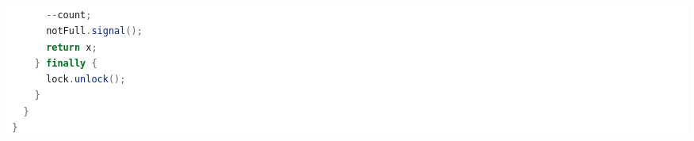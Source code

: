 ```java
       --count;
       notFull.signal();
       return x;
     } finally {
       lock.unlock();
     }
   }
 }

```
